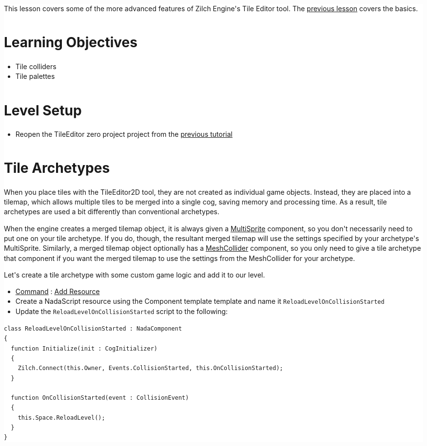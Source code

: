 This lesson covers some of the more advanced features of Zilch Engine's Tile Editor tool. The [ previous lesson](tile_editor.md) covers the basics.


 #  Learning Objectives


- Tile colliders
- Tile palettes


 #  Level Setup


- Reopen the TileEditor zero project project from the [ previous tutorial](tile_editor.md)


 #  Tile Archetypes


When you place tiles with the TileEditor2D tool, they are not created as individual game objects. Instead, they are placed into a tilemap, which allows multiple tiles to be merged into a single cog, saving memory and processing time. As a result, tile archetypes are used a bit differently than conventional archetypes.

When the engine creates a merged tilemap object, it is always given a [ MultiSprite](../../../code_reference/class_reference/multisprite.md) component, so you don't necessarily need to put one on your tile archetype. If you do, though, the resultant merged tilemap will use the settings specified by your archetype's MultiSprite. Similarly, a merged tilemap object optionally has a [ MeshCollider](../../zilchmanual/physics/colliders/meshcollider.md) component, so you only need to give a tile archetype that component if you want the merged tilemap to use the settings from the MeshCollider for your archetype.

Let's create a tile archetype with some custom game logic and add it to our level.

- [ Command](../../zilchmanual/editor/editorcommands/commands.md) : [ Add Resource](../../zilchmanual/editor/editorcommands/resourceadding.md)
 - Create a NadaScript resource using the Component template template and name it `ReloadLevelOnCollisionStarted`
- Update the `ReloadLevelOnCollisionStarted` script to the following:

```lang=csharp, name="ReloadLevelOnCollisionStarted"
class ReloadLevelOnCollisionStarted : NadaComponent
{
  function Initialize(init : CogInitializer)
  {
    Zilch.Connect(this.Owner, Events.CollisionStarted, this.OnCollisionStarted);
  }
  
  function OnCollisionStarted(event : CollisionEvent)
  {
    this.Space.ReloadLevel();
  }
}
```
